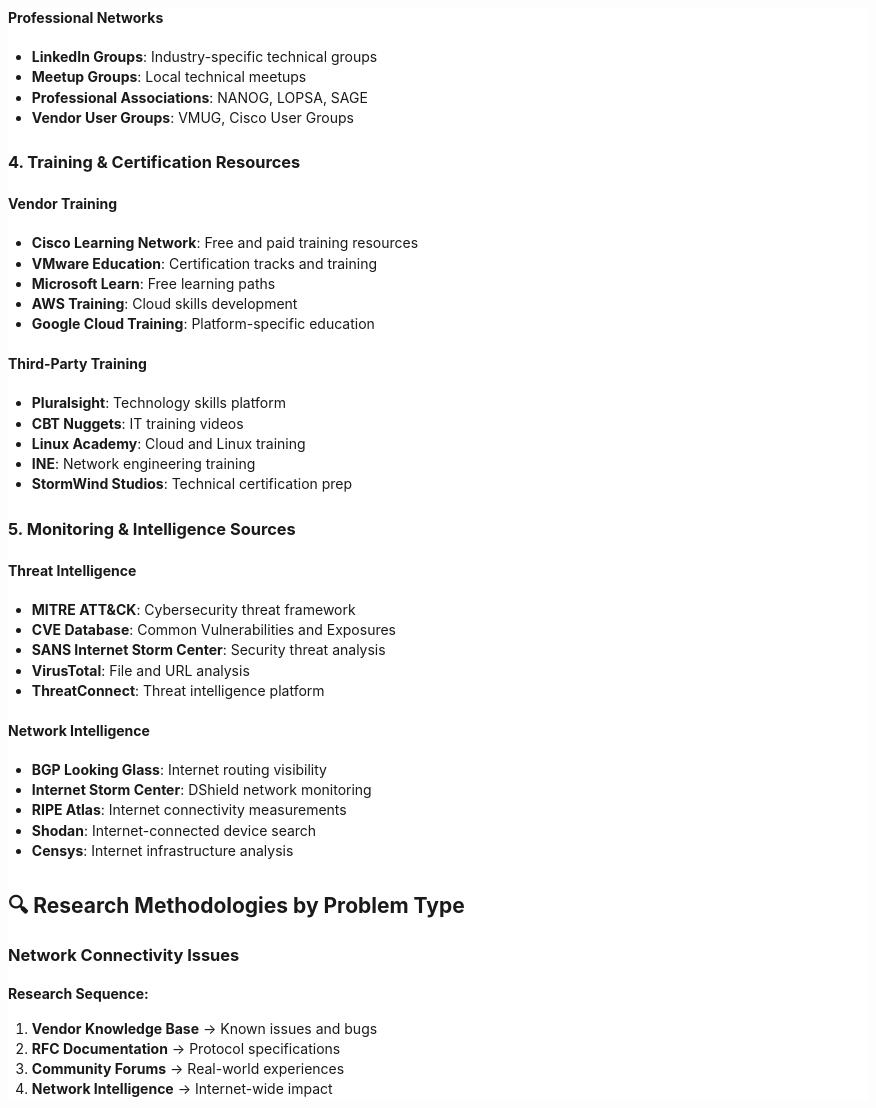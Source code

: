 ```python
```

#### **Professional Networks**
- **LinkedIn Groups**: Industry-specific technical groups
- **Meetup Groups**: Local technical meetups
- **Professional Associations**: NANOG, LOPSA, SAGE
- **Vendor User Groups**: VMUG, Cisco User Groups

### 4. Training & Certification Resources

#### **Vendor Training**
- **Cisco Learning Network**: Free and paid training resources
- **VMware Education**: Certification tracks and training
- **Microsoft Learn**: Free learning paths
- **AWS Training**: Cloud skills development
- **Google Cloud Training**: Platform-specific education

#### **Third-Party Training**
- **Pluralsight**: Technology skills platform
- **CBT Nuggets**: IT training videos
- **Linux Academy**: Cloud and Linux training
- **INE**: Network engineering training
- **StormWind Studios**: Technical certification prep

### 5. Monitoring & Intelligence Sources

#### **Threat Intelligence**
- **MITRE ATT&CK**: Cybersecurity threat framework
- **CVE Database**: Common Vulnerabilities and Exposures
- **SANS Internet Storm Center**: Security threat analysis
- **VirusTotal**: File and URL analysis
- **ThreatConnect**: Threat intelligence platform

#### **Network Intelligence**
- **BGP Looking Glass**: Internet routing visibility
- **Internet Storm Center**: DShield network monitoring
- **RIPE Atlas**: Internet connectivity measurements
- **Shodan**: Internet-connected device search
- **Censys**: Internet infrastructure analysis

## 🔍 Research Methodologies by Problem Type

### Network Connectivity Issues

**Research Sequence:**
1. **Vendor Knowledge Base** → Known issues and bugs
2. **RFC Documentation** → Protocol specifications
3. **Community Forums** → Real-world experiences
4. **Network Intelligence** → Internet-wide impact
